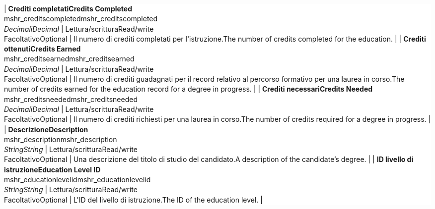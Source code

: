 | <span data-ttu-id="bc7c7-141">**Crediti completati**</span><span class="sxs-lookup"><span data-stu-id="bc7c7-141">**Credits Completed**</span></span><br><span data-ttu-id="bc7c7-142">mshr_creditscompleted</span><span class="sxs-lookup"><span data-stu-id="bc7c7-142">mshr_creditscompleted</span></span><br><span data-ttu-id="bc7c7-143">*Decimali*</span><span class="sxs-lookup"><span data-stu-id="bc7c7-143">*Decimal*</span></span> | <span data-ttu-id="bc7c7-144">Lettura/scrittura</span><span class="sxs-lookup"><span data-stu-id="bc7c7-144">Read/write</span></span><br><span data-ttu-id="bc7c7-145">Facoltativo</span><span class="sxs-lookup"><span data-stu-id="bc7c7-145">Optional</span></span> | <span data-ttu-id="bc7c7-146">Il numero di crediti completati per l'istruzione.</span><span class="sxs-lookup"><span data-stu-id="bc7c7-146">The number of credits completed for the education.</span></span> |
| <span data-ttu-id="bc7c7-147">**Crediti ottenuti**</span><span class="sxs-lookup"><span data-stu-id="bc7c7-147">**Credits Earned**</span></span><br><span data-ttu-id="bc7c7-148">mshr_creditsearned</span><span class="sxs-lookup"><span data-stu-id="bc7c7-148">mshr_creditsearned</span></span><br><span data-ttu-id="bc7c7-149">*Decimali*</span><span class="sxs-lookup"><span data-stu-id="bc7c7-149">*Decimal*</span></span> | <span data-ttu-id="bc7c7-150">Lettura/scrittura</span><span class="sxs-lookup"><span data-stu-id="bc7c7-150">Read/write</span></span><br><span data-ttu-id="bc7c7-151">Facoltativo</span><span class="sxs-lookup"><span data-stu-id="bc7c7-151">Optional</span></span> | <span data-ttu-id="bc7c7-152">Il numero di crediti guadagnati per il record relativo al percorso formativo per una laurea in corso.</span><span class="sxs-lookup"><span data-stu-id="bc7c7-152">The number of credits earned for the education record for a degree in progress.</span></span> |
| <span data-ttu-id="bc7c7-153">**Crediti necessari**</span><span class="sxs-lookup"><span data-stu-id="bc7c7-153">**Credits Needed**</span></span><br><span data-ttu-id="bc7c7-154">mshr_creditsneeded</span><span class="sxs-lookup"><span data-stu-id="bc7c7-154">mshr_creditsneeded</span></span><br><span data-ttu-id="bc7c7-155">*Decimali*</span><span class="sxs-lookup"><span data-stu-id="bc7c7-155">*Decimal*</span></span> | <span data-ttu-id="bc7c7-156">Lettura/scrittura</span><span class="sxs-lookup"><span data-stu-id="bc7c7-156">Read/write</span></span><br><span data-ttu-id="bc7c7-157">Facoltativo</span><span class="sxs-lookup"><span data-stu-id="bc7c7-157">Optional</span></span> | <span data-ttu-id="bc7c7-158">Il numero di crediti richiesti per una laurea in corso.</span><span class="sxs-lookup"><span data-stu-id="bc7c7-158">The number of credits required for a degree in progress.</span></span> |
| <span data-ttu-id="bc7c7-159">**Descrizione**</span><span class="sxs-lookup"><span data-stu-id="bc7c7-159">**Description**</span></span><br><span data-ttu-id="bc7c7-160">mshr_description</span><span class="sxs-lookup"><span data-stu-id="bc7c7-160">mshr_description</span></span><br><span data-ttu-id="bc7c7-161">*String*</span><span class="sxs-lookup"><span data-stu-id="bc7c7-161">*String*</span></span> | <span data-ttu-id="bc7c7-162">Lettura/scrittura</span><span class="sxs-lookup"><span data-stu-id="bc7c7-162">Read/write</span></span><br><span data-ttu-id="bc7c7-163">Facoltativo</span><span class="sxs-lookup"><span data-stu-id="bc7c7-163">Optional</span></span> | <span data-ttu-id="bc7c7-164">Una descrizione del titolo di studio del candidato.</span><span class="sxs-lookup"><span data-stu-id="bc7c7-164">A description of the candidate’s degree.</span></span> |
| <span data-ttu-id="bc7c7-165">**ID livello di istruzione**</span><span class="sxs-lookup"><span data-stu-id="bc7c7-165">**Education Level ID**</span></span><br><span data-ttu-id="bc7c7-166">mshr_educationlevelid</span><span class="sxs-lookup"><span data-stu-id="bc7c7-166">mshr_educationlevelid</span></span><br><span data-ttu-id="bc7c7-167">*String*</span><span class="sxs-lookup"><span data-stu-id="bc7c7-167">*String*</span></span> | <span data-ttu-id="bc7c7-168">Lettura/scrittura</span><span class="sxs-lookup"><span data-stu-id="bc7c7-168">Read/write</span></span><br><span data-ttu-id="bc7c7-169">Facoltativo</span><span class="sxs-lookup"><span data-stu-id="bc7c7-169">Optional</span></span> | <span data-ttu-id="bc7c7-170">L'ID del livello di istruzione.</span><span class="sxs-lookup"><span data-stu-id="bc7c7-170">The ID of the education level.</span></span> | 